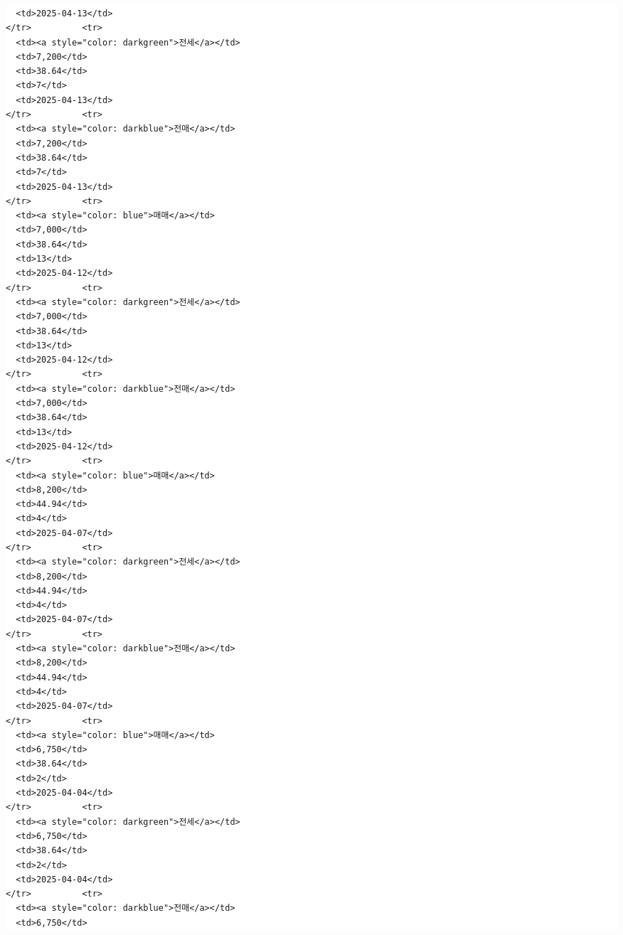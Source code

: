       <td>2025-04-13</td>
    </tr>          <tr>
      <td><a style="color: darkgreen">전세</a></td>
      <td>7,200</td>
      <td>38.64</td>
      <td>7</td>
      <td>2025-04-13</td>
    </tr>          <tr>
      <td><a style="color: darkblue">전매</a></td>
      <td>7,200</td>
      <td>38.64</td>
      <td>7</td>
      <td>2025-04-13</td>
    </tr>          <tr>
      <td><a style="color: blue">매매</a></td>
      <td>7,000</td>
      <td>38.64</td>
      <td>13</td>
      <td>2025-04-12</td>
    </tr>          <tr>
      <td><a style="color: darkgreen">전세</a></td>
      <td>7,000</td>
      <td>38.64</td>
      <td>13</td>
      <td>2025-04-12</td>
    </tr>          <tr>
      <td><a style="color: darkblue">전매</a></td>
      <td>7,000</td>
      <td>38.64</td>
      <td>13</td>
      <td>2025-04-12</td>
    </tr>          <tr>
      <td><a style="color: blue">매매</a></td>
      <td>8,200</td>
      <td>44.94</td>
      <td>4</td>
      <td>2025-04-07</td>
    </tr>          <tr>
      <td><a style="color: darkgreen">전세</a></td>
      <td>8,200</td>
      <td>44.94</td>
      <td>4</td>
      <td>2025-04-07</td>
    </tr>          <tr>
      <td><a style="color: darkblue">전매</a></td>
      <td>8,200</td>
      <td>44.94</td>
      <td>4</td>
      <td>2025-04-07</td>
    </tr>          <tr>
      <td><a style="color: blue">매매</a></td>
      <td>6,750</td>
      <td>38.64</td>
      <td>2</td>
      <td>2025-04-04</td>
    </tr>          <tr>
      <td><a style="color: darkgreen">전세</a></td>
      <td>6,750</td>
      <td>38.64</td>
      <td>2</td>
      <td>2025-04-04</td>
    </tr>          <tr>
      <td><a style="color: darkblue">전매</a></td>
      <td>6,750</td>